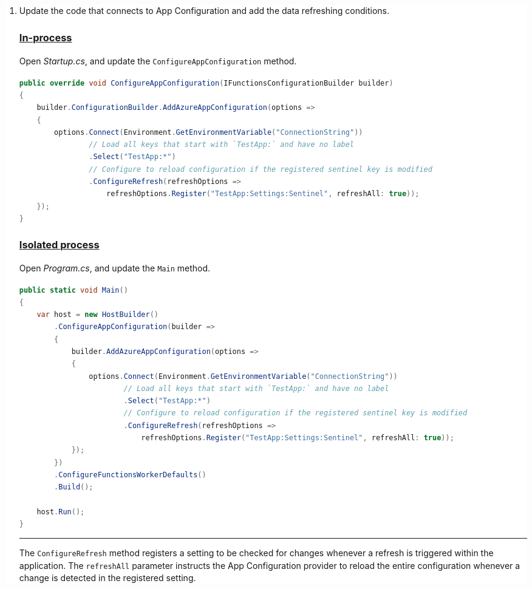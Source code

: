 1. Update the code that connects to App Configuration and add the data refreshing conditions.

    ### [In-process](#tab/in-process)
    
    Open *Startup.cs*, and update the `ConfigureAppConfiguration` method. 


    ```csharp
    public override void ConfigureAppConfiguration(IFunctionsConfigurationBuilder builder)
    {
        builder.ConfigurationBuilder.AddAzureAppConfiguration(options =>
        {
            options.Connect(Environment.GetEnvironmentVariable("ConnectionString"))
                    // Load all keys that start with `TestApp:` and have no label
                    .Select("TestApp:*")
                    // Configure to reload configuration if the registered sentinel key is modified
                    .ConfigureRefresh(refreshOptions =>
                        refreshOptions.Register("TestApp:Settings:Sentinel", refreshAll: true));
        });
    }
    ```

    ### [Isolated process](#tab/isolated-process)
    
    Open *Program.cs*, and update the `Main` method.

    ```csharp
    public static void Main()
    {
        var host = new HostBuilder()
            .ConfigureAppConfiguration(builder =>
            {
                builder.AddAzureAppConfiguration(options =>
                {
                    options.Connect(Environment.GetEnvironmentVariable("ConnectionString"))
                            // Load all keys that start with `TestApp:` and have no label
                            .Select("TestApp:*")
                            // Configure to reload configuration if the registered sentinel key is modified
                            .ConfigureRefresh(refreshOptions =>
                                refreshOptions.Register("TestApp:Settings:Sentinel", refreshAll: true));
                });
            })
            .ConfigureFunctionsWorkerDefaults()
            .Build();

        host.Run();
    }
    ```
    ---

    The `ConfigureRefresh` method registers a setting to be checked for changes whenever a refresh is triggered within the application. The `refreshAll` parameter instructs the App Configuration provider to reload the entire configuration whenever a change is detected in the registered setting.
